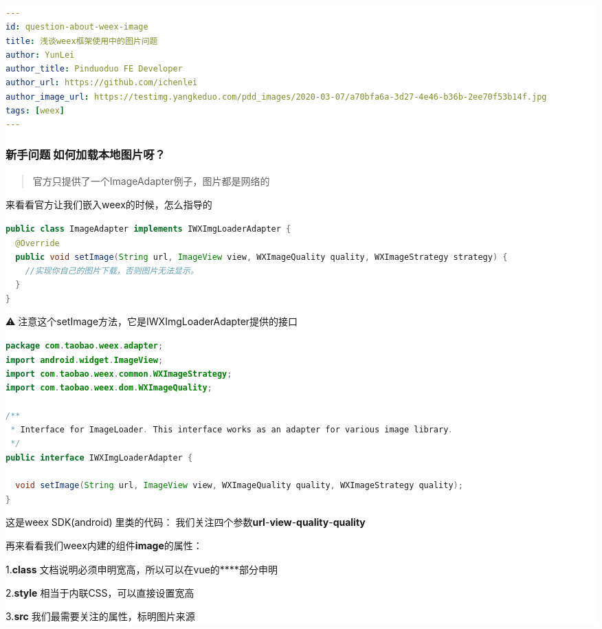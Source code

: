 ```yaml
---
id: question-about-weex-image
title: 浅谈weex框架使用中的图片问题
author: YunLei
author_title: Pinduoduo FE Developer
author_url: https://github.com/ichenlei
author_image_url: https://testimg.yangkeduo.com/pdd_images/2020-03-07/a70bfa6a-3d27-4e46-b36b-2ee70f53b14f.jpg
tags: [weex]
---
```

### 新手问题 如何加载本地图片呀？

> 官方只提供了一个ImageAdapter例子，图片都是网络的

来看看官方让我们嵌入weex的时候，怎么指导的

```java
public class ImageAdapter implements IWXImgLoaderAdapter {
  @Override
  public void setImage(String url, ImageView view, WXImageQuality quality, WXImageStrategy strategy) {
    //实现你自己的图片下载，否则图片无法显示。
  }
}
```



⚠️ 注意这个setImage方法，它是IWXImgLoaderAdapter提供的接口

```java
package com.taobao.weex.adapter;
import android.widget.ImageView;
import com.taobao.weex.common.WXImageStrategy;
import com.taobao.weex.dom.WXImageQuality;

/**
 * Interface for ImageLoader. This interface works as an adapter for various image library.
 */
public interface IWXImgLoaderAdapter {

  void setImage(String url, ImageView view, WXImageQuality quality, WXImageStrategy quality);
}
```
这是weex SDK(android) 里类的代码：
我们关注四个参数**url**-**view**-**quality**-**quality**

再来看看我们weex内建的组件**image**的属性：

1.**class** 文档说明必须申明宽高，所以可以在vue的**<style></style>**部分申明

2.**style**  相当于内联CSS，可以直接设置宽高

3.**src**  我们最需要关注的属性，标明图片来源
